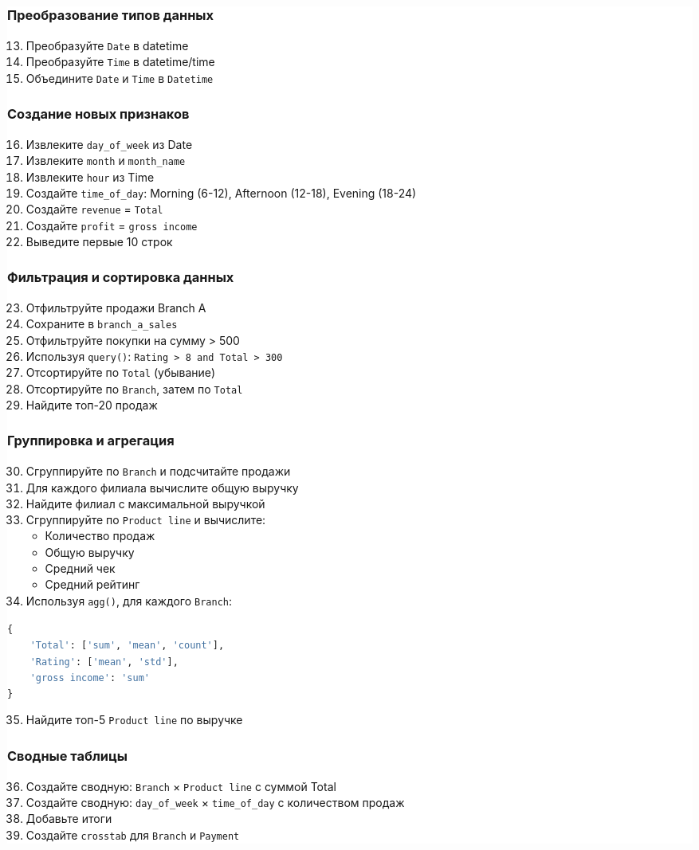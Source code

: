 ### Преобразование типов данных

13. Преобразуйте `Date` в datetime
14. Преобразуйте `Time` в datetime/time
15. Объедините `Date` и `Time` в `Datetime`

### Создание новых признаков

16. Извлеките `day_of_week` из Date
17. Извлеките `month` и `month_name`
18. Извлеките `hour` из Time
19. Создайте `time_of_day`: Morning (6-12), Afternoon (12-18), Evening (18-24)
20. Создайте `revenue` = `Total`
21. Создайте `profit` = `gross income`
22. Выведите первые 10 строк

### Фильтрация и сортировка данных

23. Отфильтруйте продажи Branch A
24. Сохраните в `branch_a_sales`
25. Отфильтруйте покупки на сумму > 500
26. Используя `query()`: `Rating > 8 and Total > 300`
27. Отсортируйте по `Total` (убывание)
28. Отсортируйте по `Branch`, затем по `Total`
29. Найдите топ-20 продаж

### Группировка и агрегация

30. Сгруппируйте по `Branch` и подсчитайте продажи
31. Для каждого филиала вычислите общую выручку
32. Найдите филиал с максимальной выручкой
33. Сгруппируйте по `Product line` и вычислите:
    - Количество продаж
    - Общую выручку
    - Средний чек
    - Средний рейтинг
34. Используя `agg()`, для каждого `Branch`:
```python
{
    'Total': ['sum', 'mean', 'count'],
    'Rating': ['mean', 'std'],
    'gross income': 'sum'
}
```
35. Найдите топ-5 `Product line` по выручке

### Сводные таблицы

36. Создайте сводную: `Branch` × `Product line` с суммой Total
37. Создайте сводную: `day_of_week` × `time_of_day` с количеством продаж
38. Добавьте итоги
39. Создайте `crosstab` для `Branch` и `Payment`
